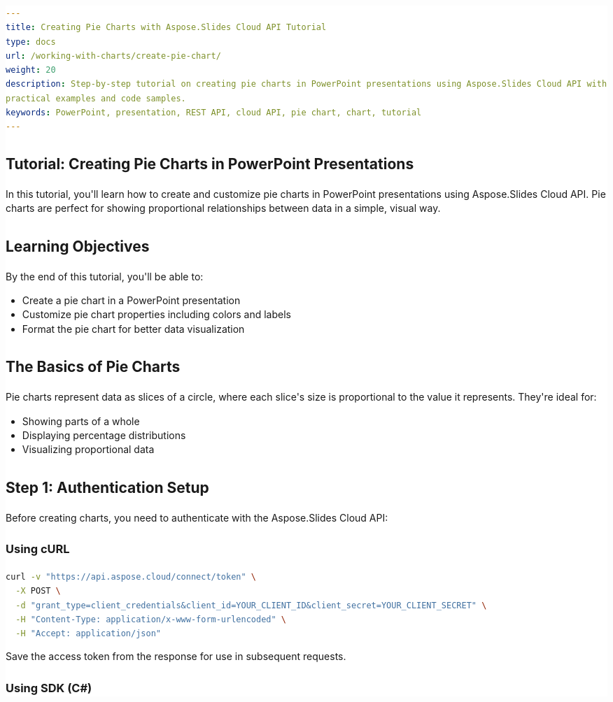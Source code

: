 ```yaml
---
title: Creating Pie Charts with Aspose.Slides Cloud API Tutorial
type: docs
url: /working-with-charts/create-pie-chart/
weight: 20
description: Step-by-step tutorial on creating pie charts in PowerPoint presentations using Aspose.Slides Cloud API with practical examples and code samples.
keywords: PowerPoint, presentation, REST API, cloud API, pie chart, chart, tutorial
---
```


## Tutorial: Creating Pie Charts in PowerPoint Presentations

In this tutorial, you'll learn how to create and customize pie charts in PowerPoint presentations using Aspose.Slides Cloud API. Pie charts are perfect for showing proportional relationships between data in a simple, visual way.

## Learning Objectives

By the end of this tutorial, you'll be able to:
- Create a pie chart in a PowerPoint presentation
- Customize pie chart properties including colors and labels
- Format the pie chart for better data visualization

## The Basics of Pie Charts

Pie charts represent data as slices of a circle, where each slice's size is proportional to the value it represents. They're ideal for:
- Showing parts of a whole
- Displaying percentage distributions
- Visualizing proportional data

## Step 1: Authentication Setup

Before creating charts, you need to authenticate with the Aspose.Slides Cloud API:

### Using cURL

```bash
curl -v "https://api.aspose.cloud/connect/token" \
  -X POST \
  -d "grant_type=client_credentials&client_id=YOUR_CLIENT_ID&client_secret=YOUR_CLIENT_SECRET" \
  -H "Content-Type: application/x-www-form-urlencoded" \
  -H "Accept: application/json"
```

Save the access token from the response for use in subsequent requests.

### Using SDK (C#)
